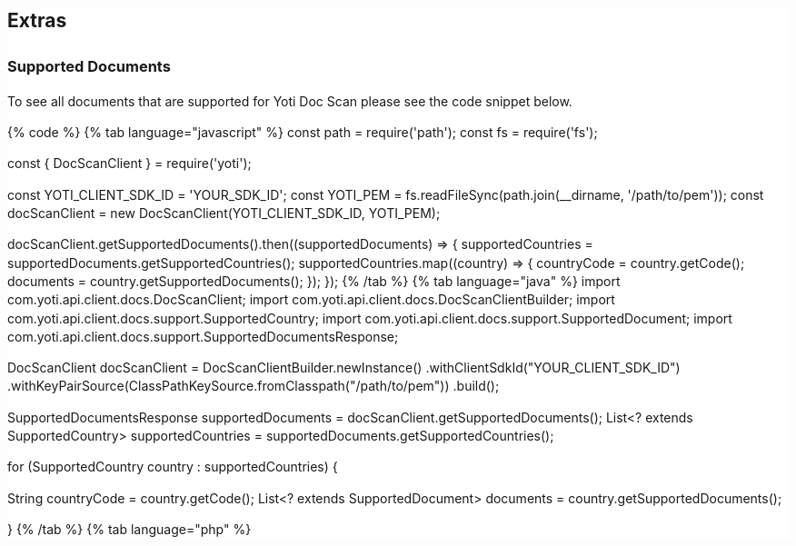 
## Extras

### Supported Documents

To see all documents that are supported for Yoti Doc Scan please see the code snippet below.  

{% code %}
{% tab language="javascript" %}
const path = require('path');
const fs = require('fs');

const { DocScanClient } = require('yoti');

const YOTI_CLIENT_SDK_ID = 'YOUR_SDK_ID';
const YOTI_PEM = fs.readFileSync(path.join(__dirname, '/path/to/pem'));
const docScanClient = new DocScanClient(YOTI_CLIENT_SDK_ID, YOTI_PEM);

docScanClient.getSupportedDocuments().then((supportedDocuments) => {
    supportedCountries = supportedDocuments.getSupportedCountries();
    supportedCountries.map((country) => {
        countryCode = country.getCode();
        documents = country.getSupportedDocuments();
    });
});
{% /tab %}
{% tab language="java" %}
import com.yoti.api.client.docs.DocScanClient;
import com.yoti.api.client.docs.DocScanClientBuilder;
import com.yoti.api.client.docs.support.SupportedCountry;
import com.yoti.api.client.docs.support.SupportedDocument;
import com.yoti.api.client.docs.support.SupportedDocumentsResponse;

DocScanClient docScanClient = DocScanClientBuilder.newInstance()
        .withClientSdkId("YOUR_CLIENT_SDK_ID")
        .withKeyPairSource(ClassPathKeySource.fromClasspath("/path/to/pem"))
        .build();

SupportedDocumentsResponse supportedDocuments = docScanClient.getSupportedDocuments();
List<? extends SupportedCountry> supportedCountries = supportedDocuments.getSupportedCountries();

for (SupportedCountry country : supportedCountries) {

   String countryCode = country.getCode();
   List<? extends SupportedDocument> documents = country.getSupportedDocuments();

}
{% /tab %}
{% tab language="php" %}
<?php

require_once './vendor/autoload.php';

use Yoti\DocScan\DocScanClient;

$YOTI_CLIENT_SDK_ID = 'YOUR_SDK_ID';
$YOTI_PEM = '/path/to/pem';
